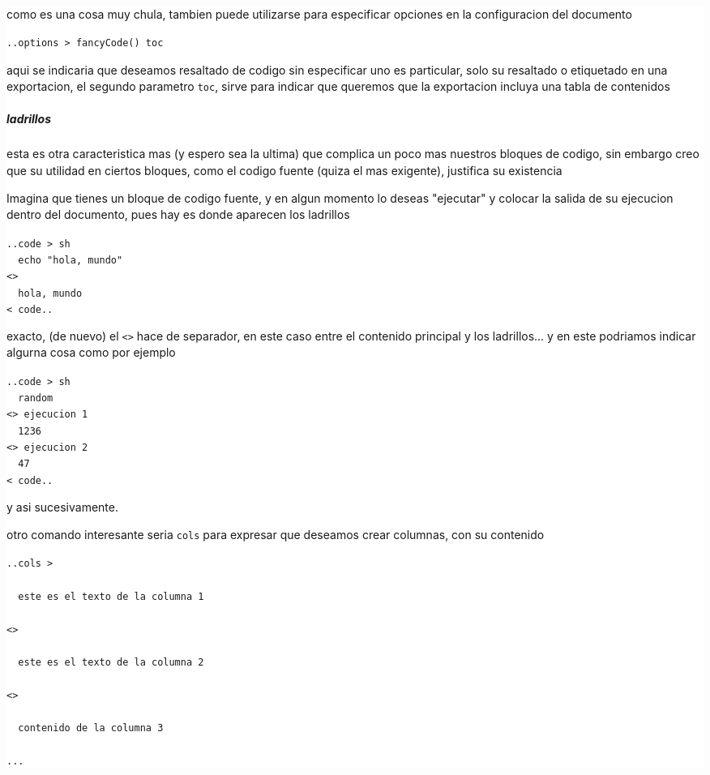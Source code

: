 como es una cosa muy chula, tambien puede utilizarse para especificar opciones
en la configuracion del documento

```
..options > fancyCode() toc
```

aqui se indicaria que deseamos resaltado de codigo sin especificar uno es
particular, solo su resaltado o etiquetado en una exportacion, el segundo
parametro `toc`, sirve para indicar que queremos que la exportacion incluya una
tabla de contenidos

##### ladrillos

esta es otra caracteristica mas (y espero sea la ultima) que complica un poco
mas nuestros bloques de codigo, sin embargo creo que su utilidad en ciertos
bloques, como el codigo fuente (quiza el mas exigente), justifica su existencia

Imagina que tienes un bloque de codigo fuente, y en algun momento lo deseas
"ejecutar" y colocar la salida de su ejecucion dentro del documento, pues hay es
donde aparecen los ladrillos

```
..code > sh
  echo "hola, mundo"
<>
  hola, mundo
< code..
```

exacto, (de nuevo) el `<>` hace de separador, en este caso entre el contenido
principal y los ladrillos... y en este podriamos indicar algurna cosa como por
ejemplo

```
..code > sh
  random
<> ejecucion 1
  1236
<> ejecucion 2
  47
< code..
```

y asi sucesivamente.

otro comando interesante seria `cols` para expresar que deseamos crear columnas,
con su contenido

```
..cols >

  este es el texto de la columna 1

<>

  este es el texto de la columna 2

<>

  contenido de la columna 3

...
```

